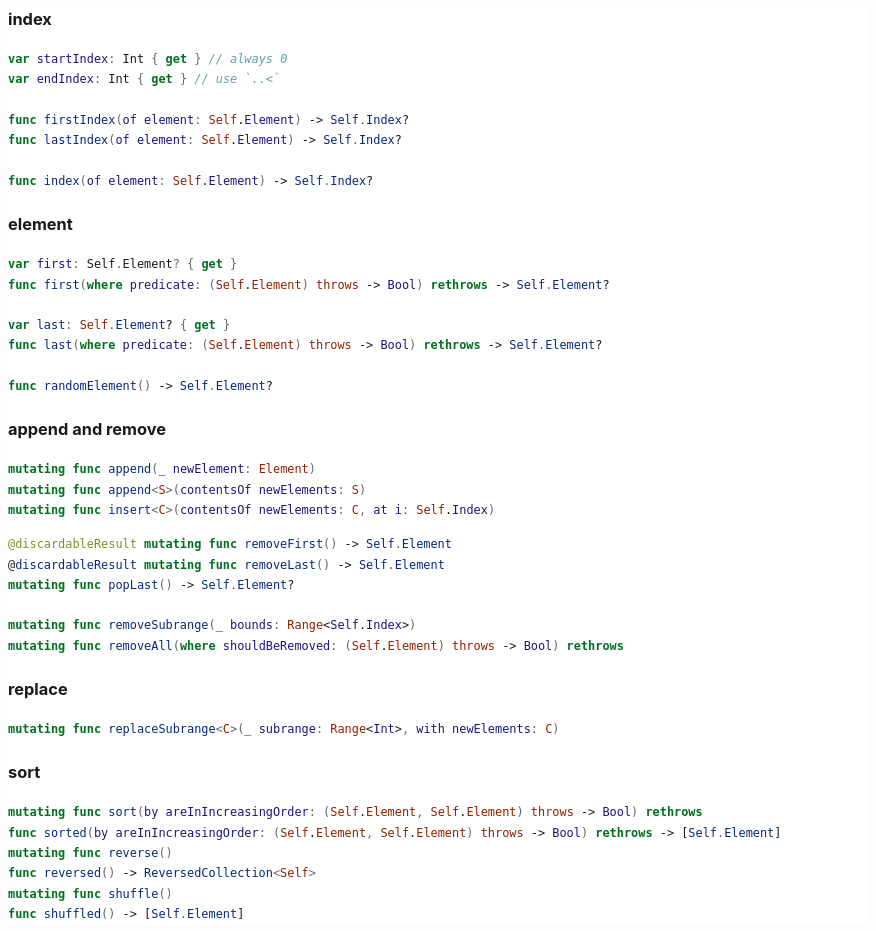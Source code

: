 ### index

```swift
var startIndex: Int { get } // always 0
var endIndex: Int { get } // use `..<`

func firstIndex(of element: Self.Element) -> Self.Index?
func lastIndex(of element: Self.Element) -> Self.Index?

func index(of element: Self.Element) -> Self.Index?
```

### element

```swift
var first: Self.Element? { get }
func first(where predicate: (Self.Element) throws -> Bool) rethrows -> Self.Element?

var last: Self.Element? { get }
func last(where predicate: (Self.Element) throws -> Bool) rethrows -> Self.Element?

func randomElement() -> Self.Element?
```

### append and remove

```swift
mutating func append(_ newElement: Element)
mutating func append<S>(contentsOf newElements: S)
mutating func insert<C>(contentsOf newElements: C, at i: Self.Index)
```

```swift
@discardableResult mutating func removeFirst() -> Self.Element
@discardableResult mutating func removeLast() -> Self.Element
mutating func popLast() -> Self.Element?

mutating func removeSubrange(_ bounds: Range<Self.Index>)
mutating func removeAll(where shouldBeRemoved: (Self.Element) throws -> Bool) rethrows
```

### replace

```swift
mutating func replaceSubrange<C>(_ subrange: Range<Int>, with newElements: C)
```

### sort

```swift
mutating func sort(by areInIncreasingOrder: (Self.Element, Self.Element) throws -> Bool) rethrows
func sorted(by areInIncreasingOrder: (Self.Element, Self.Element) throws -> Bool) rethrows -> [Self.Element]
mutating func reverse()
func reversed() -> ReversedCollection<Self>
mutating func shuffle()
func shuffled() -> [Self.Element]
```
